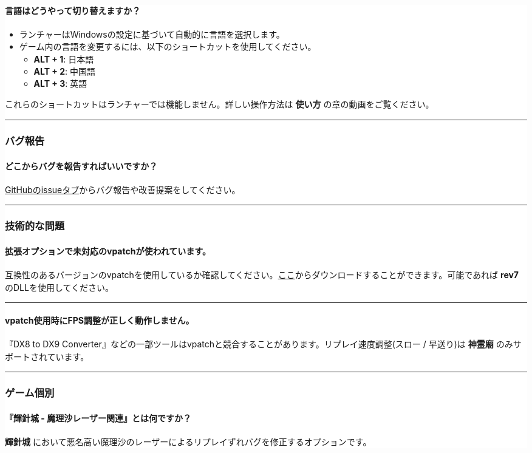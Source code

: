 
#### 言語はどうやって切り替えますか？
- ランチャーはWindowsの設定に基づいて自動的に言語を選択します。  
- ゲーム内の言語を変更するには、以下のショートカットを使用してください。
  - **ALT + 1**: 日本語 
  - **ALT + 2**: 中国語 
  - **ALT + 3**: 英語 

これらのショートカットはランチャーでは機能しません。詳しい操作方法は **使い方** の章の動画をご覧ください。

---

### バグ報告

#### どこからバグを報告すればいいですか？
[GitHubのissueタブ](https://github.com/touhouworldcup/thprac/issues)からバグ報告や改善提案をしてください。

---

### 技術的な問題

#### 拡張オプションで未対応のvpatchが使われています。
互換性のあるバージョンのvpatchを使用しているか確認してください。[ここ](https://maribelhearn.com/tools#vpatch)からダウンロードすることができます。可能であれば **rev7** のDLLを使用してください。

---

#### vpatch使用時にFPS調整が正しく動作しません。

『DX8 to DX9 Converter』などの一部ツールはvpatchと競合することがあります。リプレイ速度調整(スロー / 早送り)は **神霊廟** のみサポートされています。

---

### ゲーム個別

#### 『輝針城 - 魔理沙レーザー関連』とは何ですか？
**輝針城** において悪名高い魔理沙のレーザーによるリプレイずれバグを修正するオプションです。

